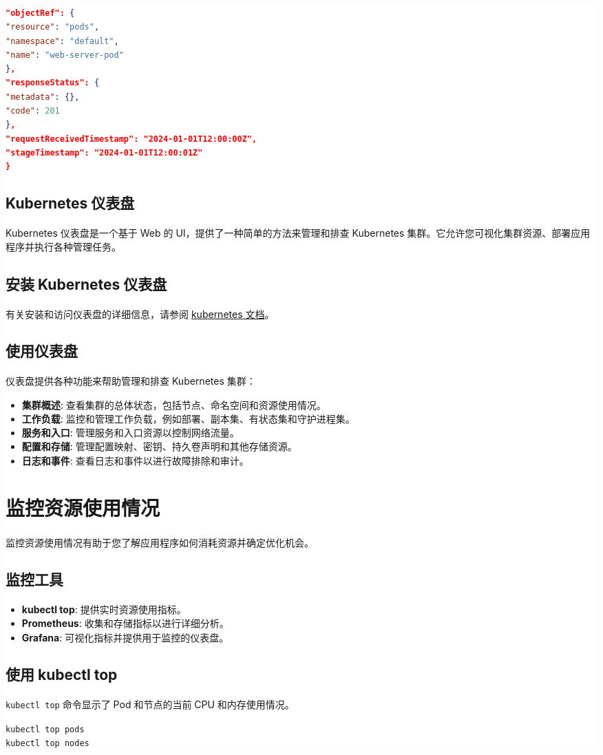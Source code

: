 ```json
"objectRef": {
"resource": "pods",
"namespace": "default",
"name": "web-server-pod"
},
"responseStatus": {
"metadata": {},
"code": 201
},
"requestReceivedTimestamp": "2024-01-01T12:00:00Z",
"stageTimestamp": "2024-01-01T12:00:01Z"
}
```

## Kubernetes 仪表盘

Kubernetes 仪表盘是一个基于 Web 的 UI，提供了一种简单的方法来管理和排查 Kubernetes 集群。它允许您可视化集群资源、部署应用程序并执行各种管理任务。

## 安装 Kubernetes 仪表盘

有关安装和访问仪表盘的详细信息，请参阅 [kubernetes 文档](https://kubernetes.io/docs/tasks/access-application-cluster/web-ui-dashboard/)。

## 使用仪表盘

仪表盘提供各种功能来帮助管理和排查 Kubernetes 集群：

* **集群概述**: 查看集群的总体状态，包括节点、命名空间和资源使用情况。
* **工作负载**: 监控和管理工作负载，例如部署、副本集、有状态集和守护进程集。
* **服务和入口**: 管理服务和入口资源以控制网络流量。
* **配置和存储**: 管理配置映射、密钥、持久卷声明和其他存储资源。
* **日志和事件**: 查看日志和事件以进行故障排除和审计。

# 监控资源使用情况

监控资源使用情况有助于您了解应用程序如何消耗资源并确定优化机会。

## 监控工具

* **kubectl top**: 提供实时资源使用指标。
* **Prometheus**: 收集和存储指标以进行详细分析。
* **Grafana**: 可视化指标并提供用于监控的仪表盘。

## 使用 kubectl top

`kubectl top` 命令显示了 Pod 和节点的当前 CPU 和内存使用情况。

```bash
kubectl top pods
kubectl top nodes
```
